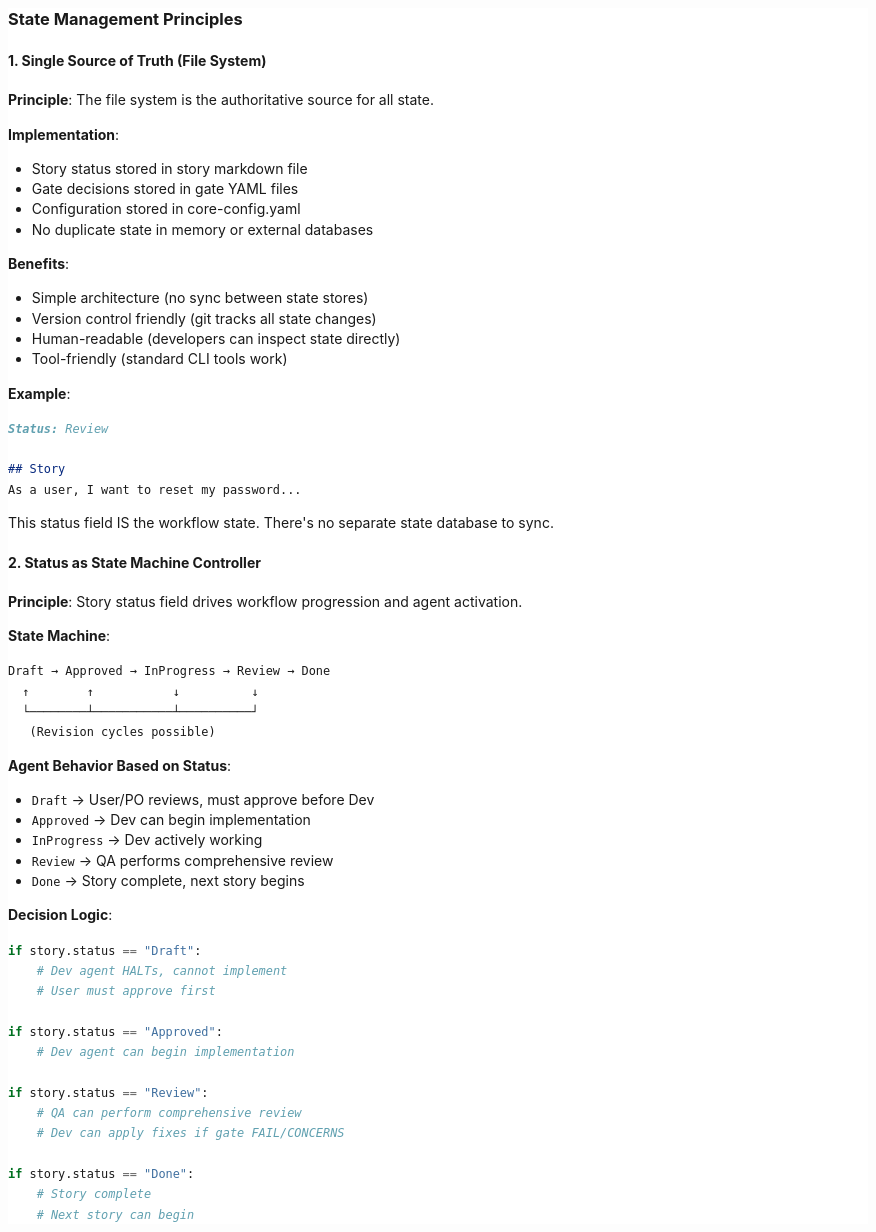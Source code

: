 ### State Management Principles

#### 1. Single Source of Truth (File System)

**Principle**: The file system is the authoritative source for all state.

**Implementation**:
- Story status stored in story markdown file
- Gate decisions stored in gate YAML files
- Configuration stored in core-config.yaml
- No duplicate state in memory or external databases

**Benefits**:
- Simple architecture (no sync between state stores)
- Version control friendly (git tracks all state changes)
- Human-readable (developers can inspect state directly)
- Tool-friendly (standard CLI tools work)

**Example**:
```markdown
Status: Review

## Story
As a user, I want to reset my password...
```

This status field IS the workflow state. There's no separate state database to sync.

#### 2. Status as State Machine Controller

**Principle**: Story status field drives workflow progression and agent activation.

**State Machine**:
```
Draft → Approved → InProgress → Review → Done
  ↑        ↑           ↓          ↓
  └────────┴───────────┴──────────┘
   (Revision cycles possible)
```

**Agent Behavior Based on Status**:
- `Draft` → User/PO reviews, must approve before Dev
- `Approved` → Dev can begin implementation
- `InProgress` → Dev actively working
- `Review` → QA performs comprehensive review
- `Done` → Story complete, next story begins

**Decision Logic**:
```python
if story.status == "Draft":
    # Dev agent HALTs, cannot implement
    # User must approve first

if story.status == "Approved":
    # Dev agent can begin implementation

if story.status == "Review":
    # QA can perform comprehensive review
    # Dev can apply fixes if gate FAIL/CONCERNS

if story.status == "Done":
    # Story complete
    # Next story can begin
```
